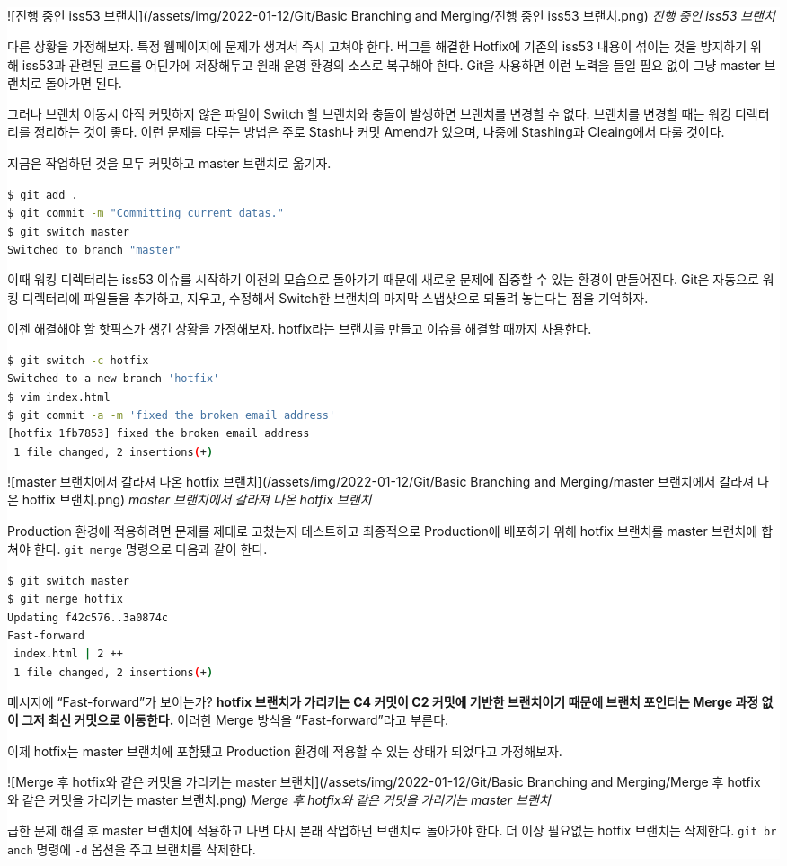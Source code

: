 ![진행 중인 iss53 브랜치](/assets/img/2022-01-12/Git/Basic Branching and Merging/진행 중인 iss53 브랜치.png)
_진행 중인 iss53 브랜치_

다른 상황을 가정해보자. 특정 웹페이지에 문제가 생겨서 즉시 고쳐야 한다. 버그를 해결한 Hotfix에 기존의 iss53 내용이 섞이는 것을 방지하기 위해 iss53과 관련된 코드를 어딘가에 저장해두고 원래 운영 환경의 소스로 복구해야 한다. Git을 사용하면 이런 노력을 들일 필요 없이 그냥 master 브랜치로 돌아가면 된다.

그러나 브랜치 이동시 아직 커밋하지 않은 파일이 Switch 할 브랜치와 충돌이 발생하면 브랜치를 변경할 수 없다. 브랜치를 변경할 때는 워킹 디렉터리를 정리하는 것이 좋다. 이런 문제를 다루는 방법은 주로 Stash나 커밋 Amend가 있으며, 나중에 Stashing과 Cleaing에서 다룰 것이다.

지금은 작업하던 것을 모두 커밋하고 master 브랜치로 옮기자.

```bash
$ git add .
$ git commit -m "Committing current datas."
$ git switch master
Switched to branch "master"
```

이때 워킹 디렉터리는 iss53 이슈를 시작하기 이전의 모습으로 돌아가기 때문에 새로운 문제에 집중할 수 있는 환경이 만들어진다. Git은 자동으로 워킹 디렉터리에 파일들을 추가하고, 지우고, 수정해서 Switch한 브랜치의 마지막 스냅샷으로 되돌려 놓는다는 점을 기억하자.

이젠 해결해야 할 핫픽스가 생긴 상황을 가정해보자. hotfix라는 브랜치를 만들고 이슈를 해결할 때까지 사용한다.

```bash
$ git switch -c hotfix
Switched to a new branch 'hotfix'
$ vim index.html
$ git commit -a -m 'fixed the broken email address'
[hotfix 1fb7853] fixed the broken email address
 1 file changed, 2 insertions(+)
```

![master 브랜치에서 갈라져 나온 hotfix 브랜치](/assets/img/2022-01-12/Git/Basic Branching and Merging/master 브랜치에서 갈라져 나온 hotfix 브랜치.png)
_master 브랜치에서 갈라져 나온 hotfix 브랜치_

Production 환경에 적용하려면 문제를 제대로 고쳤는지 테스트하고 최종적으로 Production에 배포하기 위해 hotfix 브랜치를 master 브랜치에 합쳐야 한다. `git merge` 명령으로 다음과 같이 한다.

```bash
$ git switch master
$ git merge hotfix
Updating f42c576..3a0874c
Fast-forward
 index.html | 2 ++
 1 file changed, 2 insertions(+)
```

메시지에 “Fast-forward”가 보이는가? **hotfix 브랜치가 가리키는 C4 커밋이 C2 커밋에 기반한 브랜치이기 때문에 브랜치 포인터는 Merge 과정 없이 그저 최신 커밋으로 이동한다.** 이러한 Merge 방식을 “Fast-forward”라고 부른다.

이제 hotfix는 master 브랜치에 포함됐고 Production 환경에 적용할 수 있는 상태가 되었다고 가정해보자.

![Merge 후 hotfix와 같은 커밋을 가리키는 master 브랜치](/assets/img/2022-01-12/Git/Basic Branching and Merging/Merge 후 hotfix와 같은 커밋을 가리키는 master 브랜치.png)
_Merge 후 hotfix와 같은 커밋을 가리키는 master 브랜치_

급한 문제 해결 후 master 브랜치에 적용하고 나면 다시 본래 작업하던 브랜치로 돌아가야 한다. 더 이상 필요없는 hotfix 브랜치는 삭제한다. `git branch` 명령에 `-d` 옵션을 주고 브랜치를 삭제한다.
